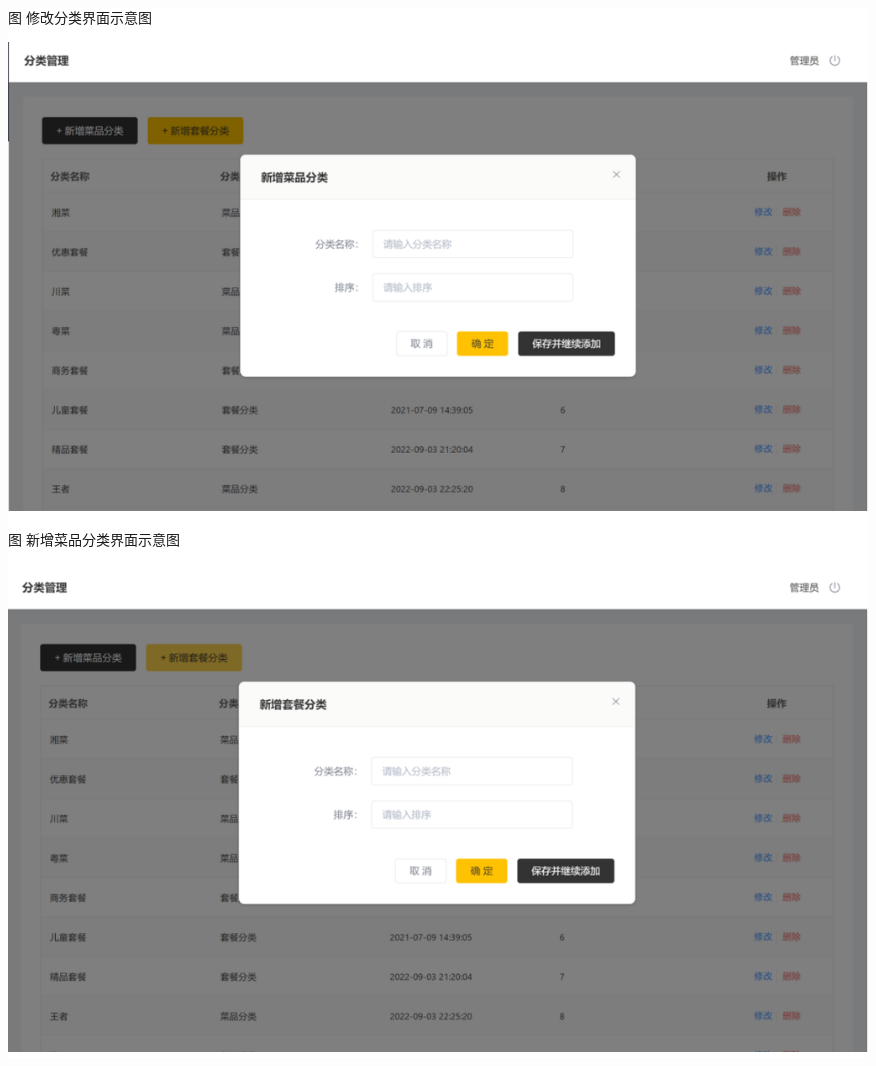 图 修改分类界面示意图

![image-20231029210135174](./assets/image-20231029210135174.png)

图 新增菜品分类界面示意图

![image-20231029210140647](./assets/image-20231029210140647.png)
